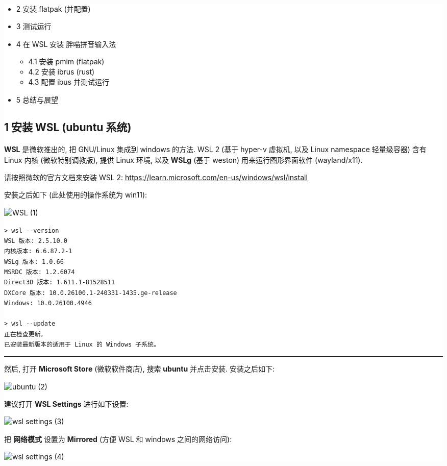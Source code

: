 + 2 安装 flatpak (并配置)

+ 3 测试运行

+ 4 在 WSL 安装 胖喵拼音输入法

  - 4.1 安装 pmim (flatpak)
  - 4.2 安装 ibrus (rust)
  - 4.3 配置 ibus 并测试运行

+ 5 总结与展望


## 1 安装 WSL (ubuntu 系统)

**WSL** 是微软推出的, 把 GNU/Linux 集成到 windows 的方法.
WSL 2 (基于 hyper-v 虚拟机, 以及 Linux namespace 轻量级容器)
含有 Linux 内核 (微软特别调教版), 提供 Linux 环境,
以及 **WSLg** (基于 weston) 用来运行图形界面软件 (wayland/x11).

请按照微软的官方文档来安装 WSL 2: <https://learn.microsoft.com/en-us/windows/wsl/install>

安装之后如下 (此处使用的操作系统为 win11):

![WSL (1)](./图/1-wsl-1.png)

```
> wsl --version
WSL 版本: 2.5.10.0
内核版本: 6.6.87.2-1
WSLg 版本: 1.0.66
MSRDC 版本: 1.2.6074
Direct3D 版本: 1.611.1-81528511
DXCore 版本: 10.0.26100.1-240331-1435.ge-release
Windows: 10.0.26100.4946

> wsl --update
正在检查更新。
已安装最新版本的适用于 Linux 的 Windows 子系统。
```

----

然后, 打开 **Microsoft Store** (微软软件商店), 搜索 **ubuntu** 并点击安装.
安装之后如下:

![ubuntu (2)](./图/1-ubuntu-2.png)

建议打开 **WSL Settings** 进行如下设置:

![wsl settings (3)](./图/1-wsls-3.png)

把 **网络模式** 设置为 **Mirrored** (方便 WSL 和 windows 之间的网络访问):

![wsl settings (4)](./图/1-wsls-4.png)
